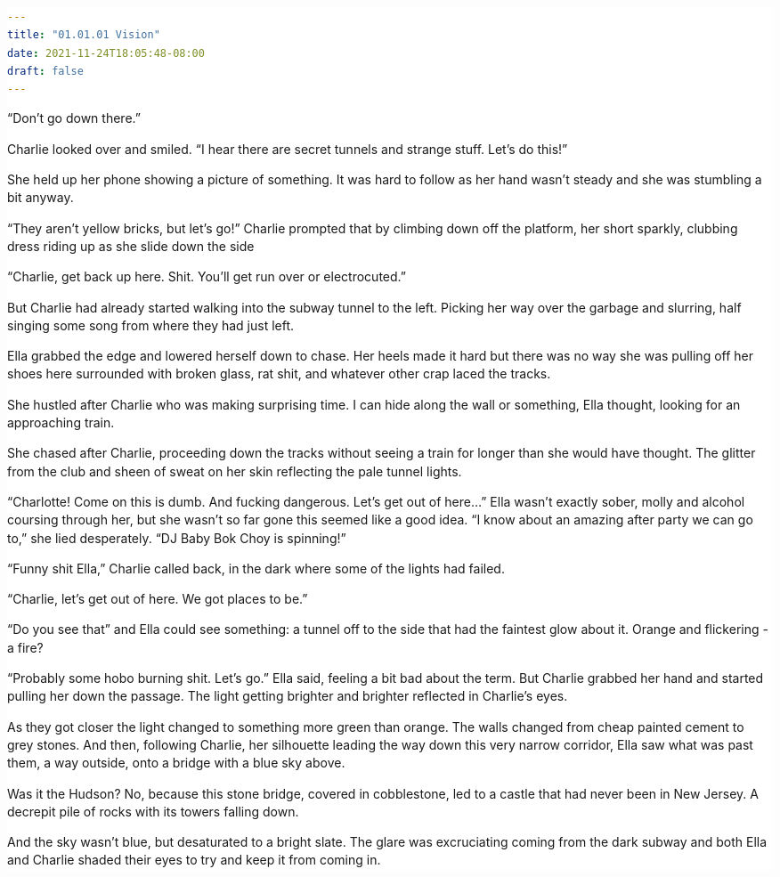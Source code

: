 ```yaml
---
title: "01.01.01 Vision"
date: 2021-11-24T18:05:48-08:00
draft: false
---
```

“Don’t go down there.”

Charlie looked over and smiled. “I hear there are secret tunnels and strange stuff. Let’s do this!”

She held up her phone showing a picture of something. It was hard to follow as her hand wasn’t steady and she was stumbling a bit anyway.

“They aren’t yellow bricks, but let’s go!” Charlie prompted that by climbing down off the platform, her short sparkly, clubbing dress riding up as she slide down the side

“Charlie, get back up here. Shit. You’ll get run over or electrocuted.”

But Charlie had already started walking into the subway tunnel to the left. Picking her way over the garbage and slurring, half singing some song from where they had just left.

Ella grabbed the edge and lowered herself down to chase. Her heels made it hard but there was no way she was pulling off her shoes here surrounded with broken glass, rat shit, and whatever other crap laced the tracks.

She hustled after Charlie who was making surprising time. I can hide along the wall or something, Ella thought, looking for an approaching train.

She chased after Charlie, proceeding down the tracks without seeing a train for longer than she would have thought. The glitter from the club and sheen of sweat on her skin reflecting the pale tunnel lights.

“Charlotte! Come on this is dumb. And fucking dangerous. Let’s get out of here…” Ella wasn’t exactly sober, molly and alcohol coursing through her, but she wasn’t so far gone this seemed like a good idea. “I know about an amazing after party we can go to,” she lied desperately. “DJ Baby Bok Choy is spinning!”

“Funny shit Ella,” Charlie called back, in the dark where some of the lights had failed.

“Charlie, let’s get out of here. We got places to be.”

“Do you see that” and Ella could see something: a tunnel off to the side that had the faintest glow about it. Orange and flickering - a fire?

“Probably some hobo burning shit. Let’s go.” Ella said, feeling a bit bad about the term. But Charlie grabbed her hand and started pulling her down the passage. The light getting brighter and brighter reflected in Charlie’s eyes.

As  they got closer the light changed to something more green than orange. The walls changed from cheap painted cement to grey stones. And then, following Charlie, her silhouette leading the way down this very narrow corridor, Ella saw what was past them, a way outside, onto a bridge with a blue sky above.

Was it the Hudson? No, because this stone bridge, covered in cobblestone, led to a castle that had never been in New Jersey. A decrepit pile of rocks with its towers falling down.

And the sky wasn’t blue, but desaturated to a bright slate. The glare was excruciating coming from the dark subway and both Ella and Charlie shaded their eyes to try and keep it from coming in.
